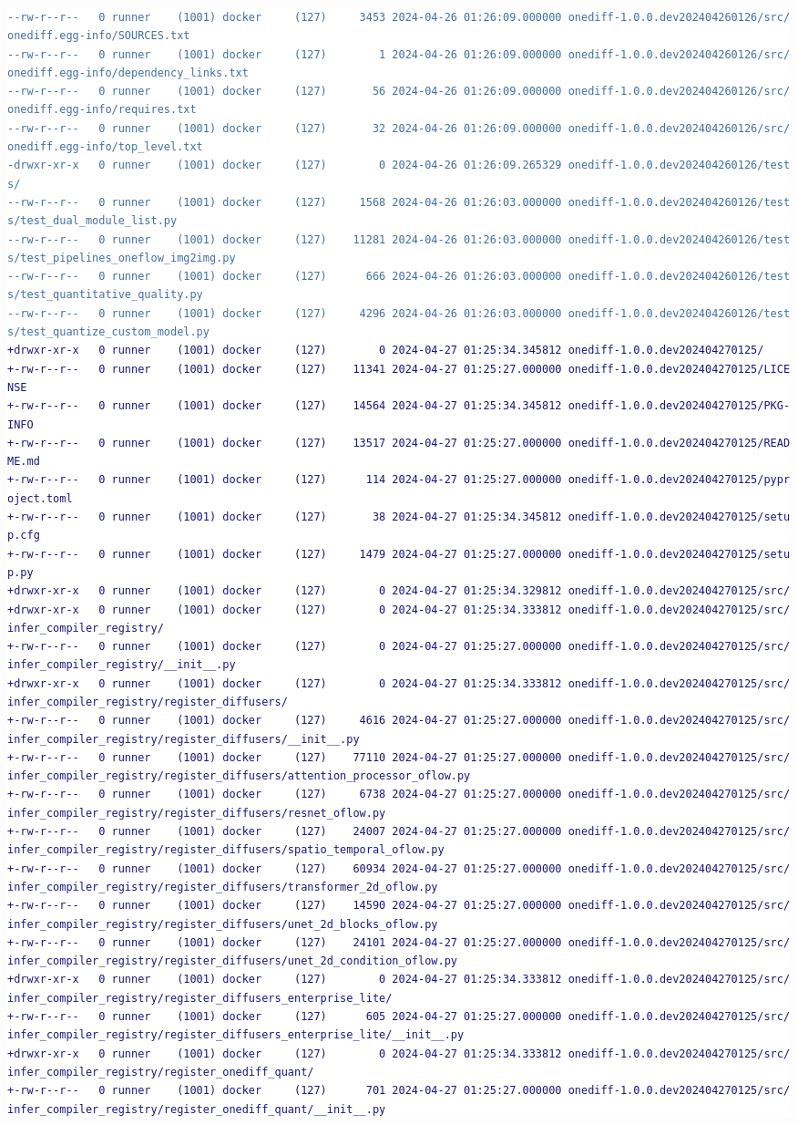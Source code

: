 ```diff
--rw-r--r--   0 runner    (1001) docker     (127)     3453 2024-04-26 01:26:09.000000 onediff-1.0.0.dev202404260126/src/onediff.egg-info/SOURCES.txt
--rw-r--r--   0 runner    (1001) docker     (127)        1 2024-04-26 01:26:09.000000 onediff-1.0.0.dev202404260126/src/onediff.egg-info/dependency_links.txt
--rw-r--r--   0 runner    (1001) docker     (127)       56 2024-04-26 01:26:09.000000 onediff-1.0.0.dev202404260126/src/onediff.egg-info/requires.txt
--rw-r--r--   0 runner    (1001) docker     (127)       32 2024-04-26 01:26:09.000000 onediff-1.0.0.dev202404260126/src/onediff.egg-info/top_level.txt
-drwxr-xr-x   0 runner    (1001) docker     (127)        0 2024-04-26 01:26:09.265329 onediff-1.0.0.dev202404260126/tests/
--rw-r--r--   0 runner    (1001) docker     (127)     1568 2024-04-26 01:26:03.000000 onediff-1.0.0.dev202404260126/tests/test_dual_module_list.py
--rw-r--r--   0 runner    (1001) docker     (127)    11281 2024-04-26 01:26:03.000000 onediff-1.0.0.dev202404260126/tests/test_pipelines_oneflow_img2img.py
--rw-r--r--   0 runner    (1001) docker     (127)      666 2024-04-26 01:26:03.000000 onediff-1.0.0.dev202404260126/tests/test_quantitative_quality.py
--rw-r--r--   0 runner    (1001) docker     (127)     4296 2024-04-26 01:26:03.000000 onediff-1.0.0.dev202404260126/tests/test_quantize_custom_model.py
+drwxr-xr-x   0 runner    (1001) docker     (127)        0 2024-04-27 01:25:34.345812 onediff-1.0.0.dev202404270125/
+-rw-r--r--   0 runner    (1001) docker     (127)    11341 2024-04-27 01:25:27.000000 onediff-1.0.0.dev202404270125/LICENSE
+-rw-r--r--   0 runner    (1001) docker     (127)    14564 2024-04-27 01:25:34.345812 onediff-1.0.0.dev202404270125/PKG-INFO
+-rw-r--r--   0 runner    (1001) docker     (127)    13517 2024-04-27 01:25:27.000000 onediff-1.0.0.dev202404270125/README.md
+-rw-r--r--   0 runner    (1001) docker     (127)      114 2024-04-27 01:25:27.000000 onediff-1.0.0.dev202404270125/pyproject.toml
+-rw-r--r--   0 runner    (1001) docker     (127)       38 2024-04-27 01:25:34.345812 onediff-1.0.0.dev202404270125/setup.cfg
+-rw-r--r--   0 runner    (1001) docker     (127)     1479 2024-04-27 01:25:27.000000 onediff-1.0.0.dev202404270125/setup.py
+drwxr-xr-x   0 runner    (1001) docker     (127)        0 2024-04-27 01:25:34.329812 onediff-1.0.0.dev202404270125/src/
+drwxr-xr-x   0 runner    (1001) docker     (127)        0 2024-04-27 01:25:34.333812 onediff-1.0.0.dev202404270125/src/infer_compiler_registry/
+-rw-r--r--   0 runner    (1001) docker     (127)        0 2024-04-27 01:25:27.000000 onediff-1.0.0.dev202404270125/src/infer_compiler_registry/__init__.py
+drwxr-xr-x   0 runner    (1001) docker     (127)        0 2024-04-27 01:25:34.333812 onediff-1.0.0.dev202404270125/src/infer_compiler_registry/register_diffusers/
+-rw-r--r--   0 runner    (1001) docker     (127)     4616 2024-04-27 01:25:27.000000 onediff-1.0.0.dev202404270125/src/infer_compiler_registry/register_diffusers/__init__.py
+-rw-r--r--   0 runner    (1001) docker     (127)    77110 2024-04-27 01:25:27.000000 onediff-1.0.0.dev202404270125/src/infer_compiler_registry/register_diffusers/attention_processor_oflow.py
+-rw-r--r--   0 runner    (1001) docker     (127)     6738 2024-04-27 01:25:27.000000 onediff-1.0.0.dev202404270125/src/infer_compiler_registry/register_diffusers/resnet_oflow.py
+-rw-r--r--   0 runner    (1001) docker     (127)    24007 2024-04-27 01:25:27.000000 onediff-1.0.0.dev202404270125/src/infer_compiler_registry/register_diffusers/spatio_temporal_oflow.py
+-rw-r--r--   0 runner    (1001) docker     (127)    60934 2024-04-27 01:25:27.000000 onediff-1.0.0.dev202404270125/src/infer_compiler_registry/register_diffusers/transformer_2d_oflow.py
+-rw-r--r--   0 runner    (1001) docker     (127)    14590 2024-04-27 01:25:27.000000 onediff-1.0.0.dev202404270125/src/infer_compiler_registry/register_diffusers/unet_2d_blocks_oflow.py
+-rw-r--r--   0 runner    (1001) docker     (127)    24101 2024-04-27 01:25:27.000000 onediff-1.0.0.dev202404270125/src/infer_compiler_registry/register_diffusers/unet_2d_condition_oflow.py
+drwxr-xr-x   0 runner    (1001) docker     (127)        0 2024-04-27 01:25:34.333812 onediff-1.0.0.dev202404270125/src/infer_compiler_registry/register_diffusers_enterprise_lite/
+-rw-r--r--   0 runner    (1001) docker     (127)      605 2024-04-27 01:25:27.000000 onediff-1.0.0.dev202404270125/src/infer_compiler_registry/register_diffusers_enterprise_lite/__init__.py
+drwxr-xr-x   0 runner    (1001) docker     (127)        0 2024-04-27 01:25:34.333812 onediff-1.0.0.dev202404270125/src/infer_compiler_registry/register_onediff_quant/
+-rw-r--r--   0 runner    (1001) docker     (127)      701 2024-04-27 01:25:27.000000 onediff-1.0.0.dev202404270125/src/infer_compiler_registry/register_onediff_quant/__init__.py
```